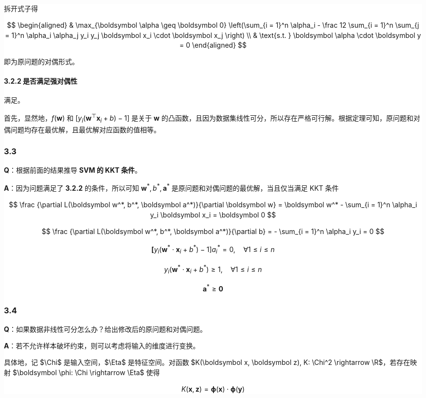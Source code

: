 拆开式子得

$$
\begin{aligned}
    & \max_{\boldsymbol \alpha \geq \boldsymbol 0} \left(\sum_{i = 1}^n \alpha_i - \frac 12 \sum_{i = 1}^n \sum_{j = 1}^n \alpha_i \alpha_j y_i y_j \boldsymbol x_i \cdot \boldsymbol x_j \right) \\
    & \text{s.t. } \boldsymbol \alpha \cdot \boldsymbol y  = 0
\end{aligned}
$$

即为原问题的对偶形式。

#### 3.2.2 是否满足强对偶性
满足。

首先，显然地，$f(\boldsymbol w)$ 和 $[y_i(\boldsymbol{w}^\top\boldsymbol{x}_i+b) - 1]$ 是关于 $\boldsymbol w$ 的凸函数，且因为数据集线性可分，所以存在严格可行解。根据定理可知，原问题和对偶问题均存在最优解，且最优解对应函数的值相等。

### 3.3
**Q**：根据前面的结果推导 **SVM 的 KKT 条件**。

**A**：因为问题满足了 **3.2.2** 的条件，所以可知 $\boldsymbol w^*, b^*, \boldsymbol a^*$ 是原问题和对偶问题的最优解，当且仅当满足 KKT 条件

$$
\frac {\partial L(\boldsymbol w^*, b^*, \boldsymbol a^*)}{\partial \boldsymbol w} = \boldsymbol w^* - \sum_{i = 1}^n \alpha_i y_i \boldsymbol x_i = \boldsymbol 0 
$$

$$
\frac {\partial L(\boldsymbol w^*, b^*, \boldsymbol a^*)}{\partial b} = - \sum_{i = 1}^n \alpha_i y_i = 0 
$$

$$
\boldsymbol [y_i(\boldsymbol w^* \cdot \boldsymbol x_i + b^*) - 1]  a^*_i = 0, \quad \forall 1 \leq i \leq n 
$$

$$
y_i(\boldsymbol{w}^* \cdot \boldsymbol{x}_i+b^*)\ge 1, \quad \forall 1 \leq i \leq n
$$

$$\boldsymbol a^* \geq \boldsymbol 0$$

### 3.4
**Q**：如果数据非线性可分怎么办？给出修改后的原问题和对偶问题。

**A**：若不允许样本破坏约束，则可以考虑将输入的维度进行变换。

具体地，记 $\Chi$ 是输入空间，$\Eta$ 是特征空间。对函数 $K(\boldsymbol x, \boldsymbol z), K: \Chi^2 \rightarrow \R$，若存在映射 $\boldsymbol \phi: \Chi \rightarrow \Eta$ 使得

$$K(\boldsymbol x, \boldsymbol z) = \boldsymbol \phi(\boldsymbol x) \cdot \boldsymbol \phi(\boldsymbol y)$$
